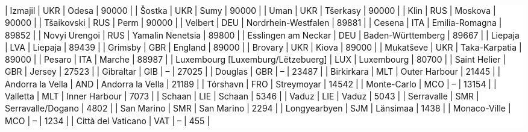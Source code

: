 | Izmajil | UKR | Odesa | 90000 |
| Šostka | UKR | Sumy | 90000 |
| Uman | UKR | Tšerkasy | 90000 |
| Klin | RUS | Moskova | 90000 |
| Tšaikovski | RUS | Perm | 90000 |
| Velbert | DEU | Nordrhein-Westfalen | 89881 |
| Cesena | ITA | Emilia-Romagna | 89852 |
| Novyi Urengoi | RUS | Yamalin Nenetsia | 89800 |
| Esslingen am Neckar | DEU | Baden-Württemberg | 89667 |
| Liepaja | LVA | Liepaja | 89439 |
| Grimsby | GBR | England | 89000 |
| Brovary | UKR | Kiova | 89000 |
| Mukatševe | UKR | Taka-Karpatia | 89000 |
| Pesaro | ITA | Marche | 88987 |
| Luxembourg [Luxemburg/Lëtzebuerg] | LUX | Luxembourg | 80700 |
| Saint Helier | GBR | Jersey | 27523 |
| Gibraltar | GIB | – | 27025 |
| Douglas | GBR | – | 23487 |
| Birkirkara | MLT | Outer Harbour | 21445 |
| Andorra la Vella | AND | Andorra la Vella | 21189 |
| Tórshavn | FRO | Streymoyar | 14542 |
| Monte-Carlo | MCO | – | 13154 |
| Valletta | MLT | Inner Harbour | 7073 |
| Schaan | LIE | Schaan | 5346 |
| Vaduz | LIE | Vaduz | 5043 |
| Serravalle | SMR | Serravalle/Dogano | 4802 |
| San Marino | SMR | San Marino | 2294 |
| Longyearbyen | SJM | Länsimaa | 1438 |
| Monaco-Ville | MCO | – | 1234 |
| Città del Vaticano | VAT | – | 455 |
